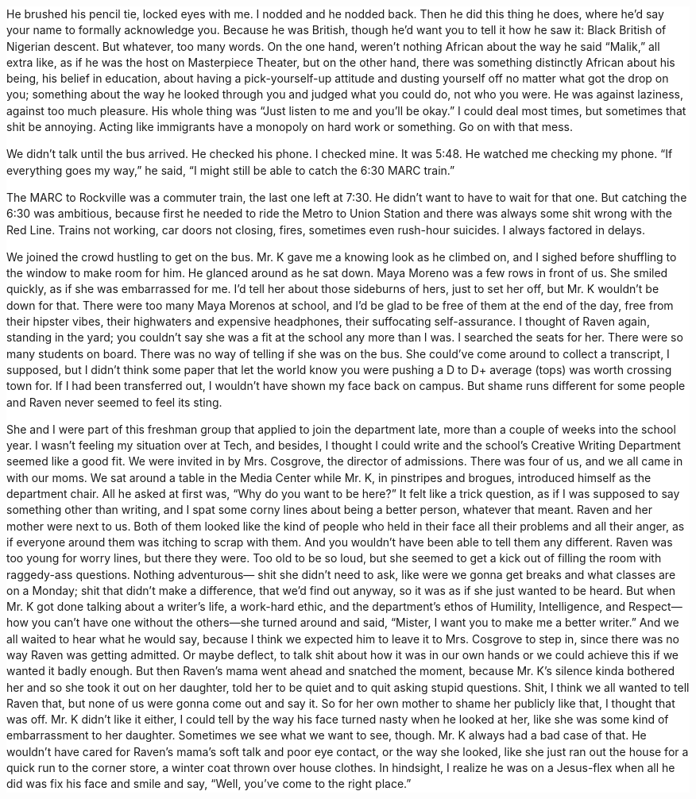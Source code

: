 He brushed his pencil tie, locked eyes with me. I nodded and he nodded back. Then he did this thing he does, where he’d say your name to formally acknowledge you. Because he was British, though he’d want you to tell it how he saw it: Black British of Nigerian descent. But whatever, too many words. On the one hand, weren’t nothing African about the way he said “Malik,” all extra like, as if he was the host on Masterpiece Theater, but on the other hand, there was something distinctly African about his being, his belief in education, about having a pick-yourself-up attitude and dusting yourself off no matter what got the drop on you; something about the way he looked through you and judged what you could do, not who you were. He was against laziness, against too much pleasure. His whole thing was “Just listen to me and you’ll be okay.” I could deal most times, but sometimes that shit be annoying. Acting like immigrants have a monopoly on hard work or something. Go on with that mess.

We didn’t talk until the bus arrived. He checked his phone. I checked mine. It was 5:48. He watched me checking my phone. “If everything goes my way,” he said, “I might still be able to catch the 6:30 MARC train.”

The MARC to Rockville was a commuter train, the last one left at 7:30. He didn’t want to have to wait for that one. But catching the 6:30 was ambitious, because first he needed to ride the Metro to Union Station and there was always some shit wrong with the Red Line. Trains not working, car doors not closing, fires, sometimes even rush-hour suicides. I always factored in delays.

We joined the crowd hustling to get on the bus. Mr. K gave me a knowing look as he climbed on, and I sighed before shuffling to the window to make room for him. He glanced around as he sat down. Maya Moreno was a few rows in front of us. She smiled quickly, as if she was embarrassed for me. I’d tell her about those sideburns of hers, just to set her off, but Mr. K wouldn’t be down for that. There were too many Maya Morenos at school, and I’d be glad to be free of them at the end of the day, free from their hipster vibes, their highwaters and expensive headphones, their suffocating self-assurance. I thought of Raven again, standing in the yard; you couldn’t say she was a fit at the school any more than I was. I searched the seats for her. There were so many students on board. There was no way of telling if she was on the bus. She could’ve come around to collect a transcript, I supposed, but I didn’t think some paper that let the world know you were pushing a D to D+ average (tops) was worth crossing town for. If I had been transferred out, I wouldn’t have shown my face back on campus. But shame runs different for some people and Raven never seemed to feel its sting.

She and I were part of this freshman group that applied to join the department late, more than a couple of weeks into the school year. I wasn’t feeling my situation over at Tech, and besides, I thought I could write and the school’s Creative Writing Department seemed like a good fit. We were invited in by Mrs. Cosgrove, the director of admissions. There was four of us, and we all came in with our moms. We sat around a table in the Media Center while Mr. K, in pinstripes and brogues, introduced himself as the department chair. All he asked at first was, “Why do you want to be here?” It felt like a trick question, as if I was supposed to say something other than writing, and I spat some corny lines about being a better person, whatever that meant. Raven and her mother were next to us. Both of them looked like the kind of people who held in their face all their problems and all their anger, as if everyone around them was itching to scrap with them. And you wouldn’t have been able to tell them any different. Raven was too young for worry lines, but there they were. Too old to be so loud, but she seemed to get a kick out of filling the room with raggedy-ass questions. Nothing adventurous— shit she didn’t need to ask, like were we gonna get breaks and what classes are on a Monday; shit that didn’t make a difference, that we’d find out anyway, so it was as if she just wanted to be heard. But when Mr. K got done talking about a writer’s life, a work-hard ethic, and the department’s ethos of Humility, Intelligence, and Respect—how you can’t have one without the others—she turned around and said, “Mister, I want you to make me a better writer.” And we all waited to hear what he would say, because I think we expected him to leave it to Mrs. Cosgrove to step in, since there was no way Raven was getting admitted. Or maybe deflect, to talk shit about how it was in our own hands or we could achieve this if we wanted it badly enough. But then Raven’s mama went ahead and snatched the moment, because Mr. K’s silence kinda bothered her and so she took it out on her daughter, told her to be quiet and to quit asking stupid questions. Shit, I think we all wanted to tell Raven that, but none of us were gonna come out and say it. So for her own mother to shame her publicly like that, I thought that was off. Mr. K didn’t like it either, I could tell by the way his face turned nasty when he looked at her, like she was some kind of embarrassment to her daughter. Sometimes we see what we want to see, though. Mr. K always had a bad case of that. He wouldn’t have cared for Raven’s mama’s soft talk and poor eye contact, or the way she looked, like she just ran out the house for a quick run to the corner store, a winter coat thrown over house clothes. In hindsight, I realize he was on a Jesus-flex when all he did was fix his face and smile and say, “Well, you’ve come to the right place.”
